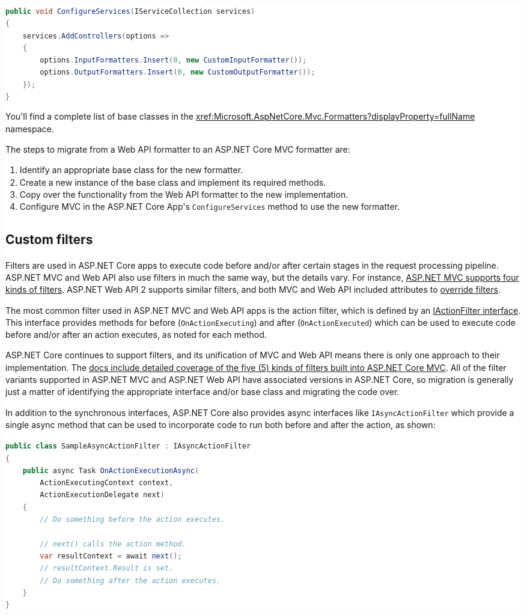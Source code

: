 ```csharp
public void ConfigureServices(IServiceCollection services)
{
    services.AddControllers(options =>
    {
        options.InputFormatters.Insert(0, new CustomInputFormatter());
        options.OutputFormatters.Insert(0, new CustomOutputFormatter());
    });
}
```

You'll find a complete list of base classes in the <xref:Microsoft.AspNetCore.Mvc.Formatters?displayProperty=fullName> namespace.

The steps to migrate from a Web API formatter to an ASP.NET Core MVC formatter are:

1. Identify an appropriate base class for the new formatter.
1. Create a new instance of the base class and implement its required methods.
1. Copy over the functionality from the Web API formatter to the new implementation.
1. Configure MVC in the ASP.NET Core App's `ConfigureServices` method to use the new formatter.

## Custom filters

Filters are used in ASP.NET Core apps to execute code before and/or after certain stages in the request processing pipeline. ASP.NET MVC and Web API also use filters in much the same way, but the details vary. For instance, [ASP.NET MVC supports four kinds of filters](/aspnet/mvc/overview/older-versions-1/controllers-and-routing/understanding-action-filters-cs#the-different-types-of-filters). ASP.NET Web API 2 supports similar filters, and both MVC and Web API included attributes to [override filters](/dotnet/api/system.web.mvc.filters.ioverridefilter).

The most common filter used in ASP.NET MVC and Web API apps is the action filter, which is defined by an [IActionFilter interface](/dotnet/api/system.web.mvc.iactionfilter). This interface provides methods for before (`OnActionExecuting`) and after (`OnActionExecuted`) which can be used to execute code before and/or after an action executes, as noted for each method.

ASP.NET Core continues to support filters, and its unification of MVC and Web API means there is only one approach to their implementation. The [docs include detailed coverage of the five (5) kinds of filters built into ASP.NET Core MVC](/aspnet/core/mvc/controllers/filters#filter-types). All of the filter variants supported in ASP.NET MVC and ASP.NET Web API have associated versions in ASP.NET Core, so migration is generally just a matter of identifying the appropriate interface and/or base class and migrating the code over.

In addition to the synchronous interfaces, ASP.NET Core also provides async interfaces like `IAsyncActionFilter` which provide a single async method that can be used to incorporate code to run both before and after the action, as shown:

```csharp
public class SampleAsyncActionFilter : IAsyncActionFilter
{
    public async Task OnActionExecutionAsync(
        ActionExecutingContext context,
        ActionExecutionDelegate next)
    {
        // Do something before the action executes.

        // next() calls the action method.
        var resultContext = await next();
        // resultContext.Result is set.
        // Do something after the action executes.
    }
}
```

